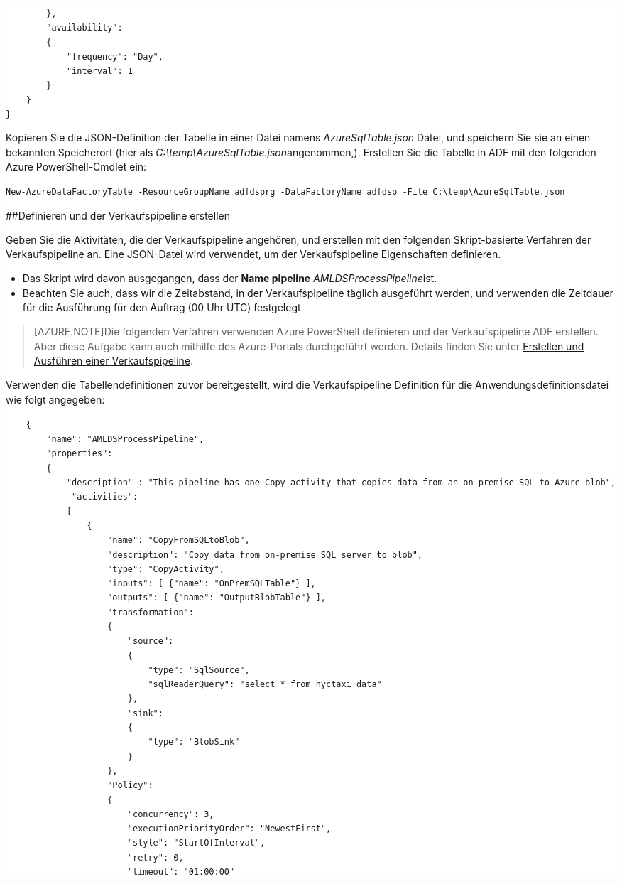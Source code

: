             },
            "availability":
            {
                "frequency": "Day",
                "interval": 1            
            }
        }
    }

Kopieren Sie die JSON-Definition der Tabelle in einer Datei namens *AzureSqlTable.json* Datei, und speichern Sie sie an einen bekannten Speicherort (hier als *C:\temp\AzureSqlTable.json*angenommen,). Erstellen Sie die Tabelle in ADF mit den folgenden Azure PowerShell-Cmdlet ein:

    New-AzureDataFactoryTable -ResourceGroupName adfdsprg -DataFactoryName adfdsp -File C:\temp\AzureSqlTable.json  


##<a name="adf-pipeline"></a>Definieren und der Verkaufspipeline erstellen

Geben Sie die Aktivitäten, die der Verkaufspipeline angehören, und erstellen mit den folgenden Skript-basierte Verfahren der Verkaufspipeline an. Eine JSON-Datei wird verwendet, um der Verkaufspipeline Eigenschaften definieren.

* Das Skript wird davon ausgegangen, dass der **Name pipeline** *AMLDSProcessPipeline*ist.
* Beachten Sie auch, dass wir die Zeitabstand, in der Verkaufspipeline täglich ausgeführt werden, und verwenden die Zeitdauer für die Ausführung für den Auftrag (00 Uhr UTC) festgelegt.

> [AZURE.NOTE]Die folgenden Verfahren verwenden Azure PowerShell definieren und der Verkaufspipeline ADF erstellen. Aber diese Aufgabe kann auch mithilfe des Azure-Portals durchgeführt werden. Details finden Sie unter [Erstellen und Ausführen einer Verkaufspipeline](../data-factory/data-factory-move-data-between-onprem-and-cloud.md#step-4-create-and-run-a-pipeline).

Verwenden die Tabellendefinitionen zuvor bereitgestellt, wird die Verkaufspipeline Definition für die Anwendungsdefinitionsdatei wie folgt angegeben:

        {
            "name": "AMLDSProcessPipeline",
            "properties":
            {
                "description" : "This pipeline has one Copy activity that copies data from an on-premise SQL to Azure blob",
                 "activities":
                [
                    {
                        "name": "CopyFromSQLtoBlob",
                        "description": "Copy data from on-premise SQL server to blob",     
                        "type": "CopyActivity",
                        "inputs": [ {"name": "OnPremSQLTable"} ],
                        "outputs": [ {"name": "OutputBlobTable"} ],
                        "transformation":
                        {
                            "source":
                            {                               
                                "type": "SqlSource",
                                "sqlReaderQuery": "select * from nyctaxi_data"
                            },
                            "sink":
                            {
                                "type": "BlobSink"
                            }   
                        },
                        "Policy":
                        {
                            "concurrency": 3,
                            "executionPriorityOrder": "NewestFirst",
                            "style": "StartOfInterval",
                            "retry": 0,
                            "timeout": "01:00:00"